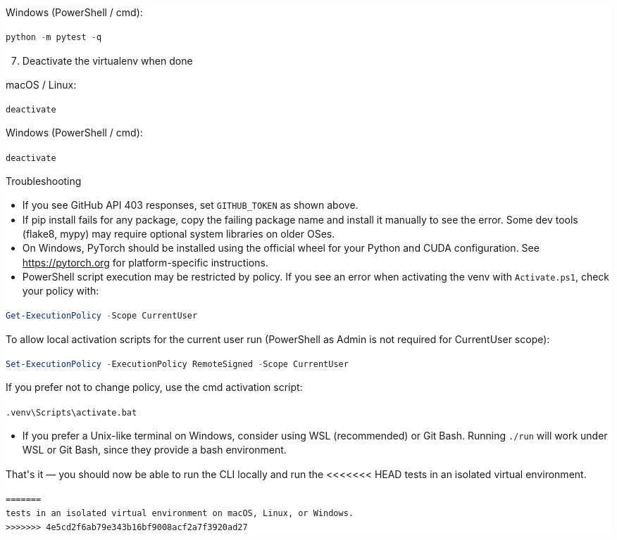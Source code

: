 Windows (PowerShell / cmd):

```powershell
python -m pytest -q
```

7) Deactivate the virtualenv when done

macOS / Linux:

```bash
deactivate
```

Windows (PowerShell / cmd):

```powershell
deactivate
```

Troubleshooting
- If you see GitHub API 403 responses, set `GITHUB_TOKEN` as shown above.
- If pip install fails for any package, copy the failing package name and
  install it manually to see the error. Some dev tools (flake8, mypy)
  may require optional system libraries on older OSes.
- On Windows, PyTorch should be installed using the official wheel for
  your Python and CUDA configuration. See https://pytorch.org for
  platform-specific instructions.
 - PowerShell script execution may be restricted by policy. If you see
   an error when activating the venv with `Activate.ps1`, check your
   policy with:

  ```powershell
  Get-ExecutionPolicy -Scope CurrentUser
  ```

  To allow local activation scripts for the current user run (PowerShell
  as Admin is not required for CurrentUser scope):

  ```powershell
  Set-ExecutionPolicy -ExecutionPolicy RemoteSigned -Scope CurrentUser
  ```

  If you prefer not to change policy, use the cmd activation script:

  ```cmd
  .venv\Scripts\activate.bat
  ```

 - If you prefer a Unix-like terminal on Windows, consider using WSL
   (recommended) or Git Bash. Running `./run` will work under WSL or
   Git Bash, since they provide a bash environment.

That's it — you should now be able to run the CLI locally and run the
<<<<<<< HEAD
tests in an isolated virtual environment.

````
=======
tests in an isolated virtual environment on macOS, Linux, or Windows.
>>>>>>> 4e5cd2f6ab79e343b16bf9008acf2a7f3920ad27
